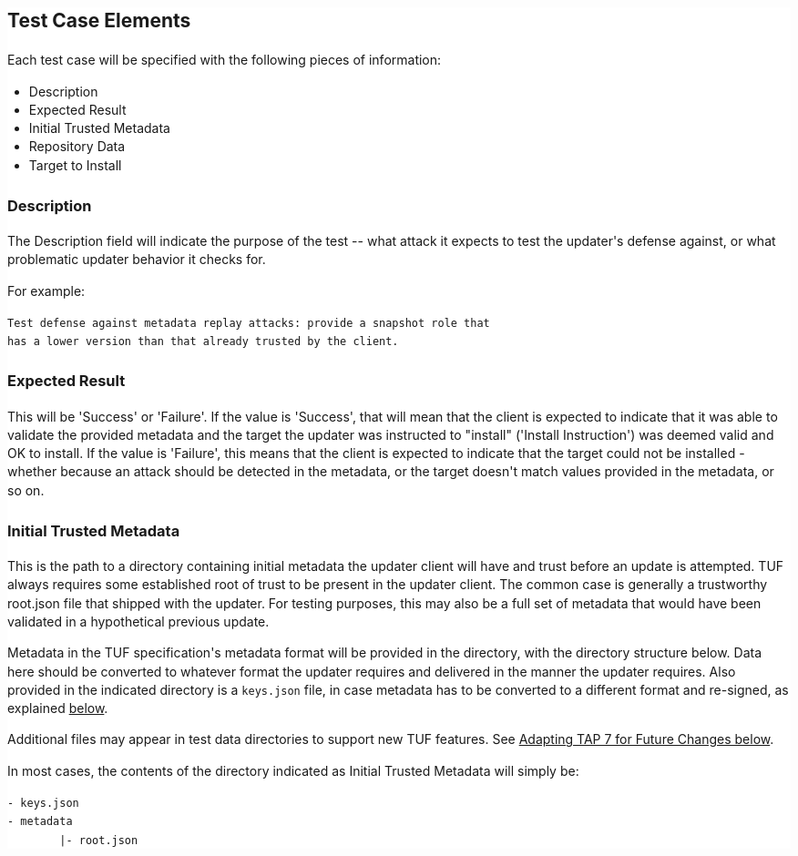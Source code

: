 
## Test Case Elements
Each test case will be specified with the following pieces of information:
- Description
- Expected Result
- Initial Trusted Metadata
- Repository Data
- Target to Install

### Description
The Description field will indicate the purpose of the test -- what attack it
expects to test the updater's defense against, or what problematic updater
behavior it checks for.

For example:
```
Test defense against metadata replay attacks: provide a snapshot role that
has a lower version than that already trusted by the client.
```

### Expected Result

This will be 'Success' or 'Failure'. If the value is 'Success', that will mean
that the client is expected to indicate that it was able to validate the
provided metadata and the target the updater was instructed to "install"
('Install Instruction') was deemed valid and OK to install. If the value is
'Failure', this means that the client is expected to indicate that the target
could not be installed - whether because an attack should be detected in the
metadata, or the target doesn't match values provided in the metadata,
or so on.

### Initial Trusted Metadata
This is the path to a directory containing initial metadata the updater client
will have and trust before an update is attempted. TUF always requires some
established root of trust to be present in the updater client. The common case
is generally a trustworthy root.json file that shipped with the updater. For
testing purposes, this may also be a full set of metadata that would have been
validated in a hypothetical previous update.

Metadata in the TUF specification's metadata format will be provided in the
directory, with the directory structure below. Data here should be converted to
whatever format the updater requires and delivered in the manner the updater
requires. Also provided in the indicated directory is a `keys.json` file, in
case metadata has to be converted to a different format and re-signed, as
explained [below](#keys-for-re-signing).

Additional files may appear in test data directories to support new TUF
features. See
[Adapting TAP 7 for Future Changes below](#adapting-tap-7-for-future-changes).

In most cases, the contents of the directory indicated as Initial Trusted
Metadata will simply be:
  ```
  - keys.json
  - metadata
          |- root.json
  ```
